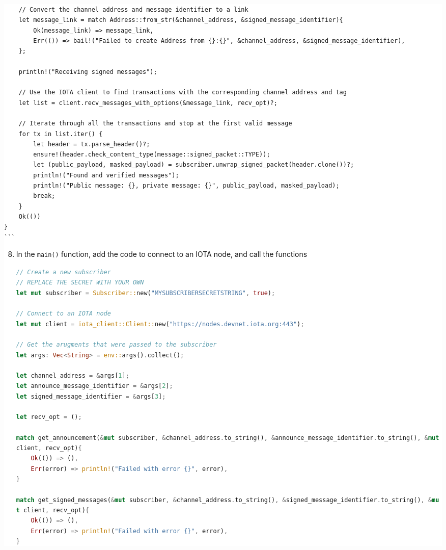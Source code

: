         // Convert the channel address and message identifier to a link
        let message_link = match Address::from_str(&channel_address, &signed_message_identifier){
            Ok(message_link) => message_link,
            Err(()) => bail!("Failed to create Address from {}:{}", &channel_address, &signed_message_identifier),
        };
    
        println!("Receiving signed messages");
    
        // Use the IOTA client to find transactions with the corresponding channel address and tag
        let list = client.recv_messages_with_options(&message_link, recv_opt)?;

        // Iterate through all the transactions and stop at the first valid message
        for tx in list.iter() {
            let header = tx.parse_header()?;
            ensure!(header.check_content_type(message::signed_packet::TYPE));
            let (public_payload, masked_payload) = subscriber.unwrap_signed_packet(header.clone())?;
            println!("Found and verified messages");
            println!("Public message: {}, private message: {}", public_payload, masked_payload);
            break;
        }
        Ok(())
    }
    ```

8. In the `main()` function, add the code to connect to an IOTA node, and call the functions

    ```rust
    // Create a new subscriber
    // REPLACE THE SECRET WITH YOUR OWN
    let mut subscriber = Subscriber::new("MYSUBSCRIBERSECRETSTRING", true);

    // Connect to an IOTA node
    let mut client = iota_client::Client::new("https://nodes.devnet.iota.org:443");

    // Get the arugments that were passed to the subscriber
    let args: Vec<String> = env::args().collect();

    let channel_address = &args[1];
    let announce_message_identifier = &args[2];
    let signed_message_identifier = &args[3];

    let recv_opt = ();

    match get_announcement(&mut subscriber, &channel_address.to_string(), &announce_message_identifier.to_string(), &mut client, recv_opt){
        Ok(()) => (),
        Err(error) => println!("Failed with error {}", error),
    }

    match get_signed_messages(&mut subscriber, &channel_address.to_string(), &signed_message_identifier.to_string(), &mut client, recv_opt){
        Ok(()) => (),
        Err(error) => println!("Failed with error {}", error),
    }
    ```
